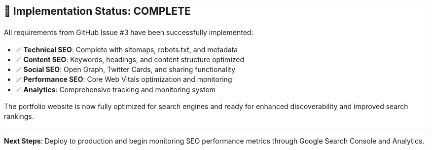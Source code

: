 ## 🎉 Implementation Status: COMPLETE

All requirements from GitHub Issue #3 have been successfully implemented:

- ✅ **Technical SEO**: Complete with sitemaps, robots.txt, and metadata
- ✅ **Content SEO**: Keywords, headings, and content structure optimized
- ✅ **Social SEO**: Open Graph, Twitter Cards, and sharing functionality
- ✅ **Performance SEO**: Core Web Vitals optimization and monitoring
- ✅ **Analytics**: Comprehensive tracking and monitoring system

The portfolio website is now fully optimized for search engines and ready for enhanced discoverability and improved search rankings.

---

**Next Steps**: Deploy to production and begin monitoring SEO performance metrics through Google Search Console and Analytics.